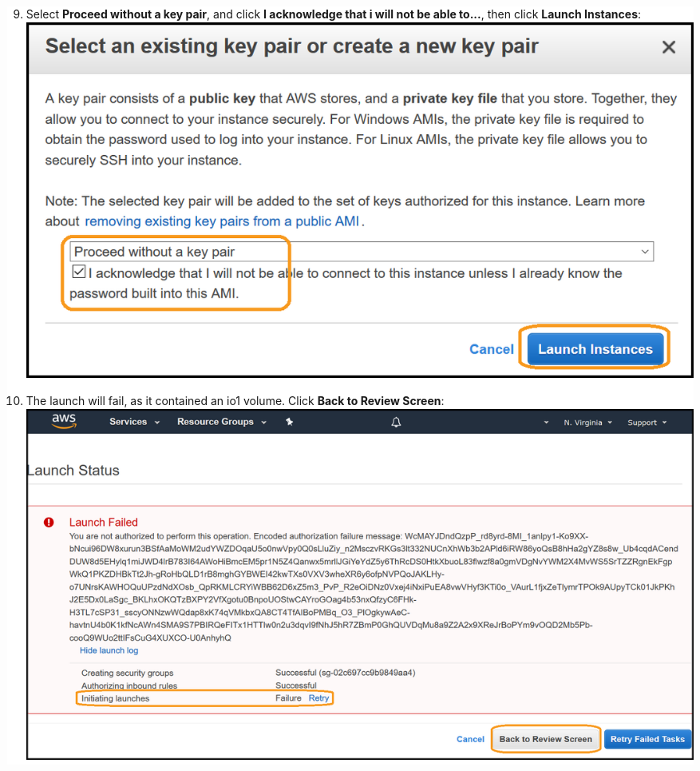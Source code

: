9. Select **Proceed without a key pair**, and click **I acknowledge that i will not be able to...**, then click **Launch Instances**:
![Images/AWSEBSPolicy19.png](Images/AWSEBSPolicy19.png)

10. The launch will fail, as it contained an io1 volume.  Click **Back to Review Screen**:
![Images/AWSEBSPolicy20.png](Images/AWSEBSPolicy20.png)
